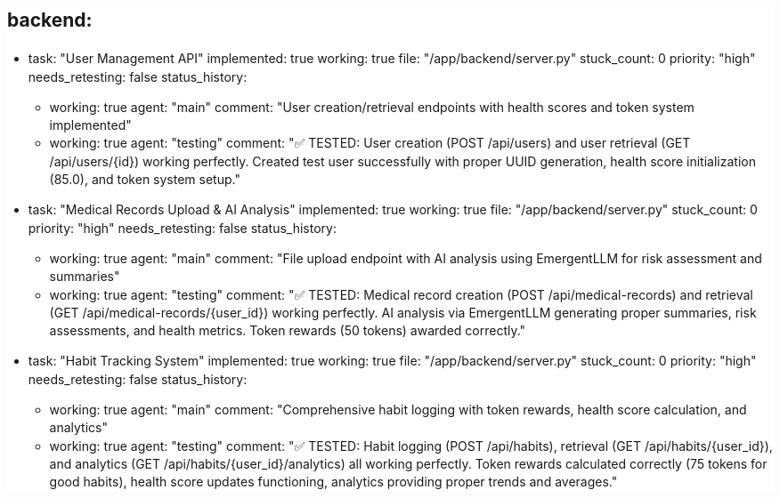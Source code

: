 ## backend:
  - task: "User Management API"
    implemented: true
    working: true
    file: "/app/backend/server.py"
    stuck_count: 0
    priority: "high"
    needs_retesting: false
    status_history:
      - working: true
        agent: "main"
        comment: "User creation/retrieval endpoints with health scores and token system implemented"
      - working: true
        agent: "testing"
        comment: "✅ TESTED: User creation (POST /api/users) and user retrieval (GET /api/users/{id}) working perfectly. Created test user successfully with proper UUID generation, health score initialization (85.0), and token system setup."

  - task: "Medical Records Upload & AI Analysis"
    implemented: true
    working: true
    file: "/app/backend/server.py"
    stuck_count: 0
    priority: "high"
    needs_retesting: false
    status_history:
      - working: true
        agent: "main"
        comment: "File upload endpoint with AI analysis using EmergentLLM for risk assessment and summaries"
      - working: true
        agent: "testing"
        comment: "✅ TESTED: Medical record creation (POST /api/medical-records) and retrieval (GET /api/medical-records/{user_id}) working perfectly. AI analysis via EmergentLLM generating proper summaries, risk assessments, and health metrics. Token rewards (50 tokens) awarded correctly."

  - task: "Habit Tracking System"
    implemented: true
    working: true
    file: "/app/backend/server.py"
    stuck_count: 0
    priority: "high"
    needs_retesting: false
    status_history:
      - working: true
        agent: "main"
        comment: "Comprehensive habit logging with token rewards, health score calculation, and analytics"
      - working: true
        agent: "testing"
        comment: "✅ TESTED: Habit logging (POST /api/habits), retrieval (GET /api/habits/{user_id}), and analytics (GET /api/habits/{user_id}/analytics) all working perfectly. Token rewards calculated correctly (75 tokens for good habits), health score updates functioning, analytics providing proper trends and averages."
